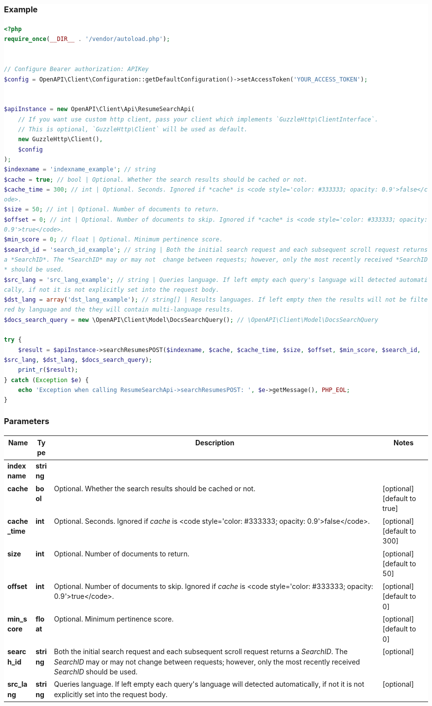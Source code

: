 ### Example

```php
<?php
require_once(__DIR__ . '/vendor/autoload.php');


// Configure Bearer authorization: APIKey
$config = OpenAPI\Client\Configuration::getDefaultConfiguration()->setAccessToken('YOUR_ACCESS_TOKEN');


$apiInstance = new OpenAPI\Client\Api\ResumeSearchApi(
    // If you want use custom http client, pass your client which implements `GuzzleHttp\ClientInterface`.
    // This is optional, `GuzzleHttp\Client` will be used as default.
    new GuzzleHttp\Client(),
    $config
);
$indexname = 'indexname_example'; // string
$cache = true; // bool | Optional. Whether the search results should be cached or not.
$cache_time = 300; // int | Optional. Seconds. Ignored if *cache* is <code style='color: #333333; opacity: 0.9'>false</code>.
$size = 50; // int | Optional. Number of documents to return.
$offset = 0; // int | Optional. Number of documents to skip. Ignored if *cache* is <code style='color: #333333; opacity: 0.9'>true</code>.
$min_score = 0; // float | Optional. Minimum pertinence score.
$search_id = 'search_id_example'; // string | Both the initial search request and each subsequent scroll request returns a *SearchID*. The *SearchID* may or may not  change between requests; however, only the most recently received *SearchID* should be used.
$src_lang = 'src_lang_example'; // string | Queries language. If left empty each query's language will detected automatically, if not it is not explicitly set into the request body.
$dst_lang = array('dst_lang_example'); // string[] | Results languages. If left empty then the results will not be filtered by language and the they will contain multi-language results.
$docs_search_query = new \OpenAPI\Client\Model\DocsSearchQuery(); // \OpenAPI\Client\Model\DocsSearchQuery

try {
    $result = $apiInstance->searchResumesPOST($indexname, $cache, $cache_time, $size, $offset, $min_score, $search_id, $src_lang, $dst_lang, $docs_search_query);
    print_r($result);
} catch (Exception $e) {
    echo 'Exception when calling ResumeSearchApi->searchResumesPOST: ', $e->getMessage(), PHP_EOL;
}
```

### Parameters

| Name | Type | Description  | Notes |
| ------------- | ------------- | ------------- | ------------- |
| **indexname** | **string**|  | |
| **cache** | **bool**| Optional. Whether the search results should be cached or not. | [optional] [default to true] |
| **cache_time** | **int**| Optional. Seconds. Ignored if *cache* is &lt;code style&#x3D;&#39;color: #333333; opacity: 0.9&#39;&gt;false&lt;/code&gt;. | [optional] [default to 300] |
| **size** | **int**| Optional. Number of documents to return. | [optional] [default to 50] |
| **offset** | **int**| Optional. Number of documents to skip. Ignored if *cache* is &lt;code style&#x3D;&#39;color: #333333; opacity: 0.9&#39;&gt;true&lt;/code&gt;. | [optional] [default to 0] |
| **min_score** | **float**| Optional. Minimum pertinence score. | [optional] [default to 0] |
| **search_id** | **string**| Both the initial search request and each subsequent scroll request returns a *SearchID*. The *SearchID* may or may not  change between requests; however, only the most recently received *SearchID* should be used. | [optional] |
| **src_lang** | **string**| Queries language. If left empty each query&#39;s language will detected automatically, if not it is not explicitly set into the request body. | [optional] |